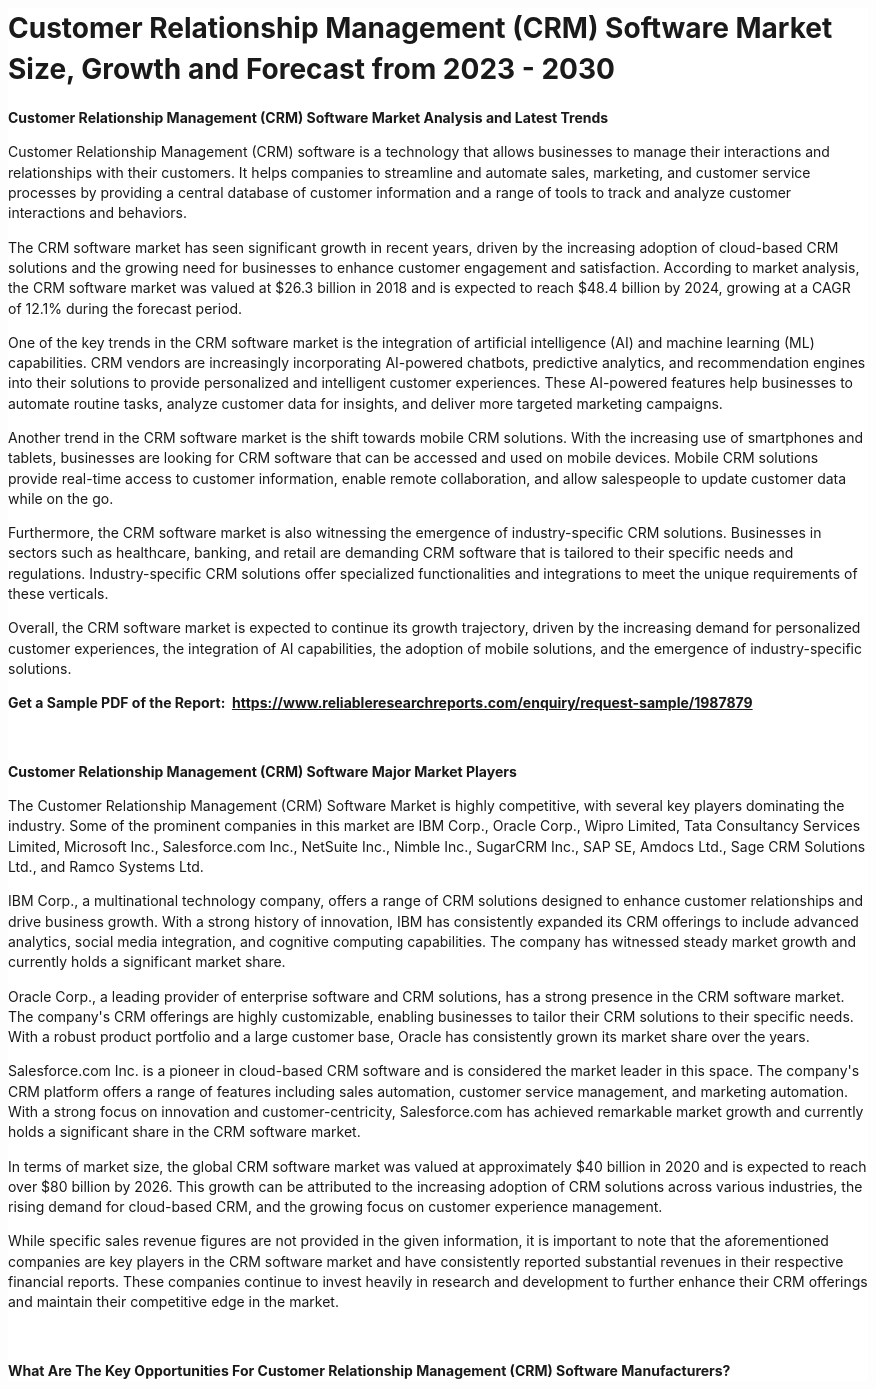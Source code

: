 <p><h1>Customer Relationship Management (CRM) Software Market Size, Growth and Forecast from 2023 - 2030</h1></p><p><strong>Customer Relationship Management (CRM) Software Market Analysis and Latest Trends</strong></p>
<p><p>Customer Relationship Management (CRM) software is a technology that allows businesses to manage their interactions and relationships with their customers. It helps companies to streamline and automate sales, marketing, and customer service processes by providing a central database of customer information and a range of tools to track and analyze customer interactions and behaviors.</p><p>The CRM software market has seen significant growth in recent years, driven by the increasing adoption of cloud-based CRM solutions and the growing need for businesses to enhance customer engagement and satisfaction. According to market analysis, the CRM software market was valued at $26.3 billion in 2018 and is expected to reach $48.4 billion by 2024, growing at a CAGR of 12.1% during the forecast period.</p><p>One of the key trends in the CRM software market is the integration of artificial intelligence (AI) and machine learning (ML) capabilities. CRM vendors are increasingly incorporating AI-powered chatbots, predictive analytics, and recommendation engines into their solutions to provide personalized and intelligent customer experiences. These AI-powered features help businesses to automate routine tasks, analyze customer data for insights, and deliver more targeted marketing campaigns.</p><p>Another trend in the CRM software market is the shift towards mobile CRM solutions. With the increasing use of smartphones and tablets, businesses are looking for CRM software that can be accessed and used on mobile devices. Mobile CRM solutions provide real-time access to customer information, enable remote collaboration, and allow salespeople to update customer data while on the go.</p><p>Furthermore, the CRM software market is also witnessing the emergence of industry-specific CRM solutions. Businesses in sectors such as healthcare, banking, and retail are demanding CRM software that is tailored to their specific needs and regulations. Industry-specific CRM solutions offer specialized functionalities and integrations to meet the unique requirements of these verticals.</p><p>Overall, the CRM software market is expected to continue its growth trajectory, driven by the increasing demand for personalized customer experiences, the integration of AI capabilities, the adoption of mobile solutions, and the emergence of industry-specific solutions.</p></p>
<p><strong>Get a Sample PDF of the Report:&nbsp; <a href="https://www.reliableresearchreports.com/enquiry/request-sample/1987879">https://www.reliableresearchreports.com/enquiry/request-sample/1987879</a></strong></p>
<p>&nbsp;</p>
<p><strong>Customer Relationship Management (CRM) Software Major Market Players</strong></p>
<p><p>The Customer Relationship Management (CRM) Software Market is highly competitive, with several key players dominating the industry. Some of the prominent companies in this market are IBM Corp., Oracle Corp., Wipro Limited, Tata Consultancy Services Limited, Microsoft Inc., Salesforce.com Inc., NetSuite Inc., Nimble Inc., SugarCRM Inc., SAP SE, Amdocs Ltd., Sage CRM Solutions Ltd., and Ramco Systems Ltd.</p><p>IBM Corp., a multinational technology company, offers a range of CRM solutions designed to enhance customer relationships and drive business growth. With a strong history of innovation, IBM has consistently expanded its CRM offerings to include advanced analytics, social media integration, and cognitive computing capabilities. The company has witnessed steady market growth and currently holds a significant market share.</p><p>Oracle Corp., a leading provider of enterprise software and CRM solutions, has a strong presence in the CRM software market. The company's CRM offerings are highly customizable, enabling businesses to tailor their CRM solutions to their specific needs. With a robust product portfolio and a large customer base, Oracle has consistently grown its market share over the years.</p><p>Salesforce.com Inc. is a pioneer in cloud-based CRM software and is considered the market leader in this space. The company's CRM platform offers a range of features including sales automation, customer service management, and marketing automation. With a strong focus on innovation and customer-centricity, Salesforce.com has achieved remarkable market growth and currently holds a significant share in the CRM software market.</p><p>In terms of market size, the global CRM software market was valued at approximately $40 billion in 2020 and is expected to reach over $80 billion by 2026. This growth can be attributed to the increasing adoption of CRM solutions across various industries, the rising demand for cloud-based CRM, and the growing focus on customer experience management.</p><p>While specific sales revenue figures are not provided in the given information, it is important to note that the aforementioned companies are key players in the CRM software market and have consistently reported substantial revenues in their respective financial reports. These companies continue to invest heavily in research and development to further enhance their CRM offerings and maintain their competitive edge in the market.</p></p>
<p>&nbsp;</p>
<p><strong>What Are The Key Opportunities For Customer Relationship Management (CRM) Software Manufacturers?</strong></p>